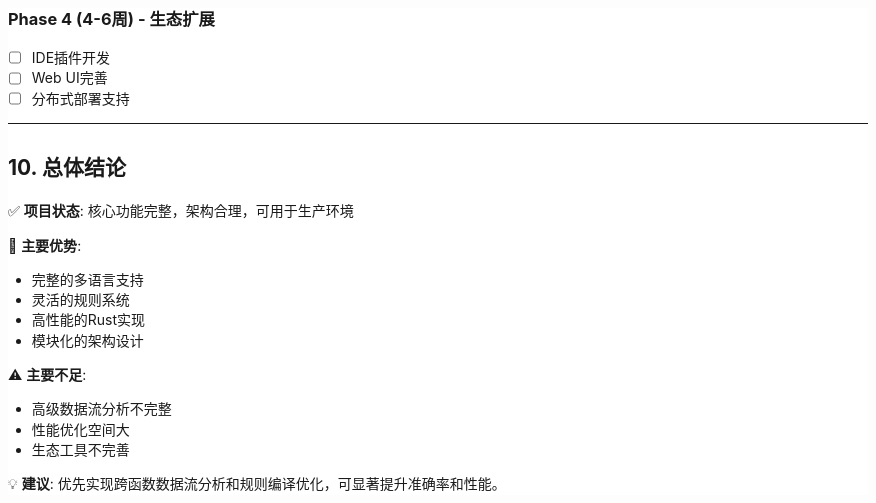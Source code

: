 ### Phase 4 (4-6周) - 生态扩展
- [ ] IDE插件开发
- [ ] Web UI完善
- [ ] 分布式部署支持

---

## 10. 总体结论

✅ **项目状态**: 核心功能完整，架构合理，可用于生产环境

🎯 **主要优势**:
- 完整的多语言支持
- 灵活的规则系统
- 高性能的Rust实现
- 模块化的架构设计

⚠️ **主要不足**:
- 高级数据流分析不完整
- 性能优化空间大
- 生态工具不完善

💡 **建议**: 优先实现跨函数数据流分析和规则编译优化，可显著提升准确率和性能。

